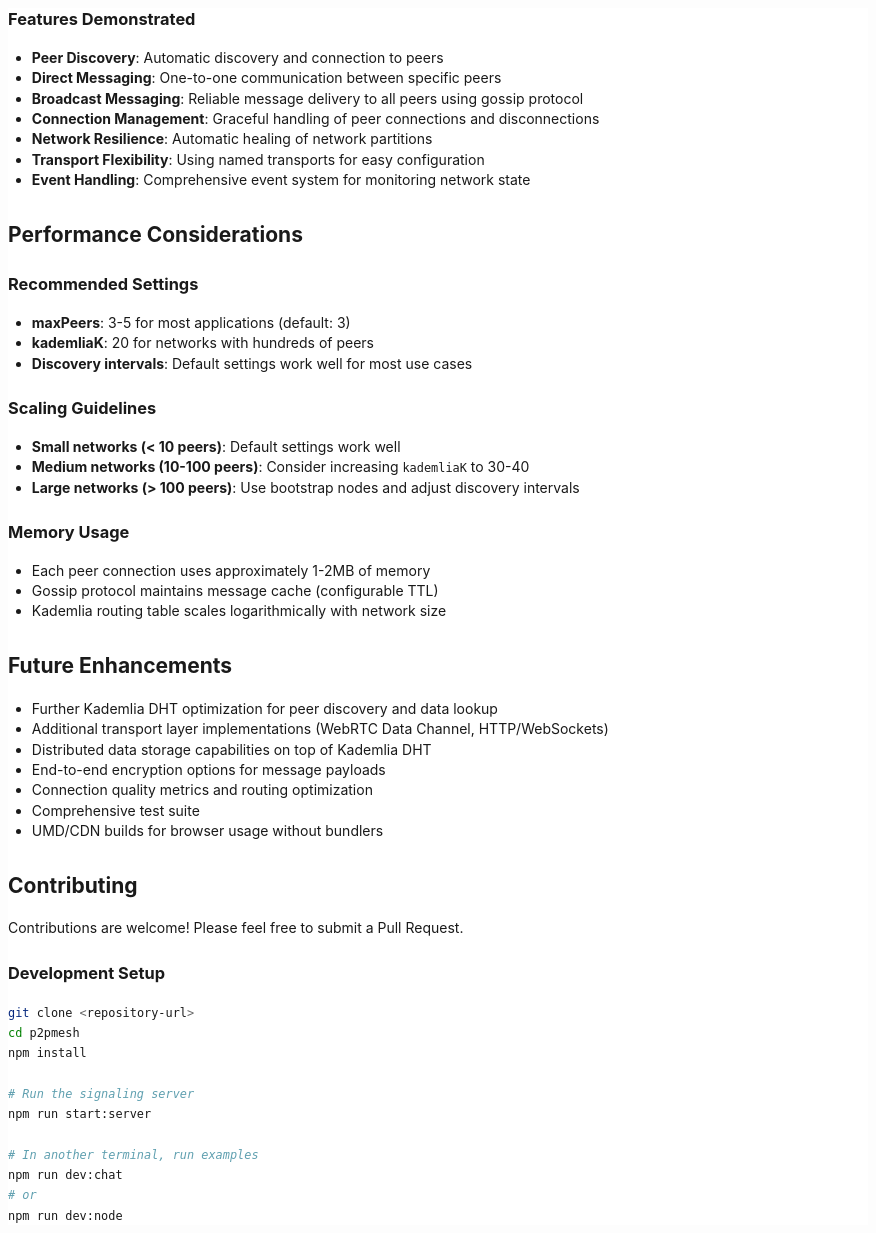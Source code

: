 ### Features Demonstrated

- **Peer Discovery**: Automatic discovery and connection to peers
- **Direct Messaging**: One-to-one communication between specific peers
- **Broadcast Messaging**: Reliable message delivery to all peers using gossip protocol
- **Connection Management**: Graceful handling of peer connections and disconnections
- **Network Resilience**: Automatic healing of network partitions
- **Transport Flexibility**: Using named transports for easy configuration
- **Event Handling**: Comprehensive event system for monitoring network state

## Performance Considerations

### Recommended Settings

- **maxPeers**: 3-5 for most applications (default: 3)
- **kademliaK**: 20 for networks with hundreds of peers
- **Discovery intervals**: Default settings work well for most use cases

### Scaling Guidelines

- **Small networks (< 10 peers)**: Default settings work well
- **Medium networks (10-100 peers)**: Consider increasing `kademliaK` to 30-40
- **Large networks (> 100 peers)**: Use bootstrap nodes and adjust discovery intervals

### Memory Usage

- Each peer connection uses approximately 1-2MB of memory
- Gossip protocol maintains message cache (configurable TTL)
- Kademlia routing table scales logarithmically with network size

## Future Enhancements

- Further Kademlia DHT optimization for peer discovery and data lookup
- Additional transport layer implementations (WebRTC Data Channel, HTTP/WebSockets)  
- Distributed data storage capabilities on top of Kademlia DHT
- End-to-end encryption options for message payloads
- Connection quality metrics and routing optimization
- Comprehensive test suite
- UMD/CDN builds for browser usage without bundlers

## Contributing

Contributions are welcome! Please feel free to submit a Pull Request.

### Development Setup

```bash
git clone <repository-url>
cd p2pmesh
npm install

# Run the signaling server
npm run start:server

# In another terminal, run examples
npm run dev:chat
# or
npm run dev:node
```
